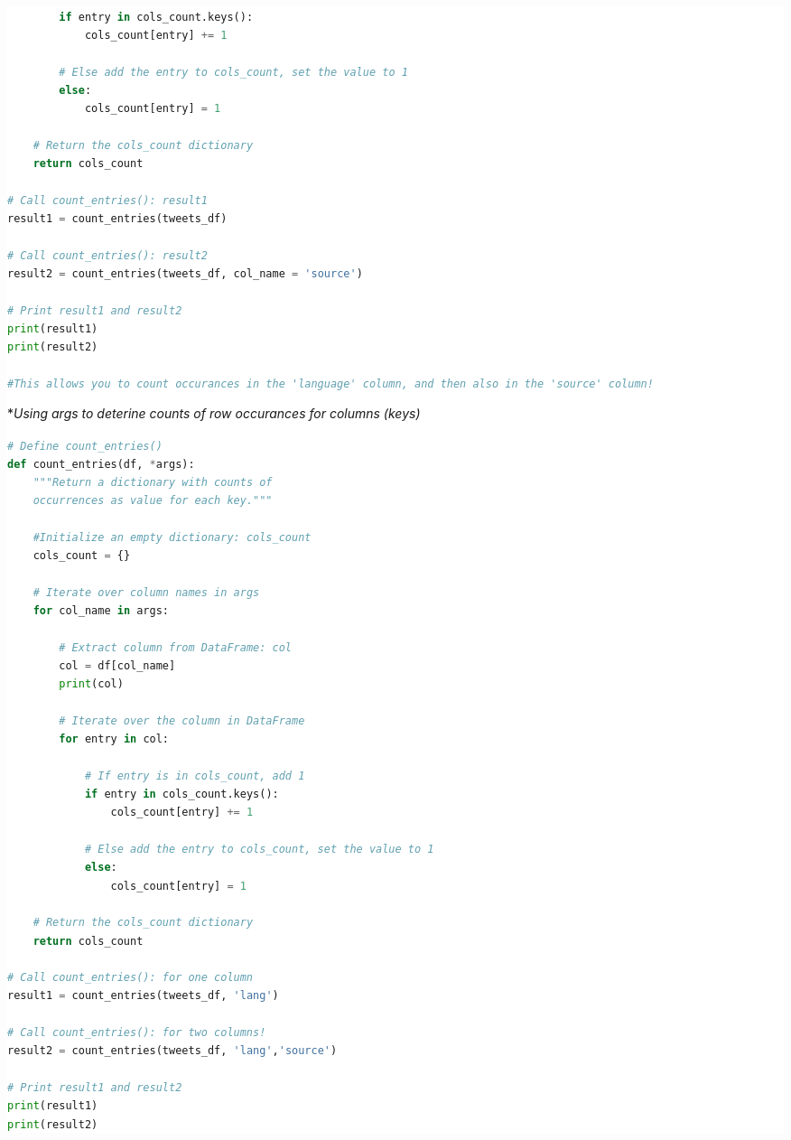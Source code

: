 ```python
        if entry in cols_count.keys():
            cols_count[entry] += 1

        # Else add the entry to cols_count, set the value to 1
        else:
            cols_count[entry] = 1

    # Return the cols_count dictionary
    return cols_count

# Call count_entries(): result1
result1 = count_entries(tweets_df)

# Call count_entries(): result2
result2 = count_entries(tweets_df, col_name = 'source')

# Print result1 and result2
print(result1)
print(result2)

#This allows you to count occurances in the 'language' column, and then also in the 'source' column!
```
**Using *args to deterine counts of row occurances for columns (keys)**

```python
# Define count_entries()
def count_entries(df, *args):
    """Return a dictionary with counts of
    occurrences as value for each key."""
    
    #Initialize an empty dictionary: cols_count
    cols_count = {}
    
    # Iterate over column names in args
    for col_name in args:
    
        # Extract column from DataFrame: col
        col = df[col_name]
        print(col)
        
        # Iterate over the column in DataFrame
        for entry in col:
    
            # If entry is in cols_count, add 1
            if entry in cols_count.keys():
                cols_count[entry] += 1
    
            # Else add the entry to cols_count, set the value to 1
            else:
                cols_count[entry] = 1

    # Return the cols_count dictionary
    return cols_count

# Call count_entries(): for one column
result1 = count_entries(tweets_df, 'lang')

# Call count_entries(): for two columns!
result2 = count_entries(tweets_df, 'lang','source')

# Print result1 and result2
print(result1)
print(result2)
```